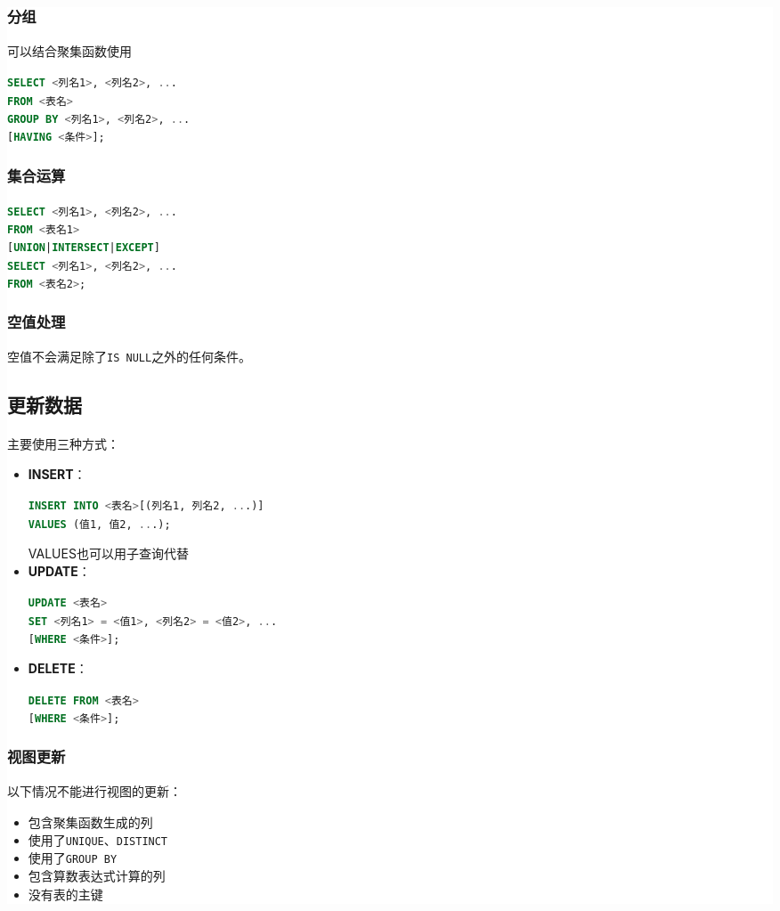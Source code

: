 ### 分组
可以结合聚集函数使用
```sql
SELECT <列名1>, <列名2>, ...
FROM <表名>
GROUP BY <列名1>, <列名2>, ...
[HAVING <条件>];
```

### 集合运算
```sql
SELECT <列名1>, <列名2>, ...
FROM <表名1>
[UNION|INTERSECT|EXCEPT]
SELECT <列名1>, <列名2>, ...
FROM <表名2>;
```

### 空值处理
空值不会满足除了`IS NULL`之外的任何条件。


## 更新数据
主要使用三种方式：
- **INSERT**：
    ```sql
    INSERT INTO <表名>[(列名1, 列名2, ...)]
    VALUES (值1, 值2, ...);
    ```
    VALUES也可以用子查询代替
- **UPDATE**：
    ```sql
    UPDATE <表名>
    SET <列名1> = <值1>, <列名2> = <值2>, ...
    [WHERE <条件>];
    ```
- **DELETE**：
    ```sql
    DELETE FROM <表名>
    [WHERE <条件>];
    ```

### 视图更新
以下情况不能进行视图的更新：
- 包含聚集函数生成的列
- 使用了`UNIQUE`、`DISTINCT`
- 使用了`GROUP BY`
- 包含算数表达式计算的列
- 没有表的主键